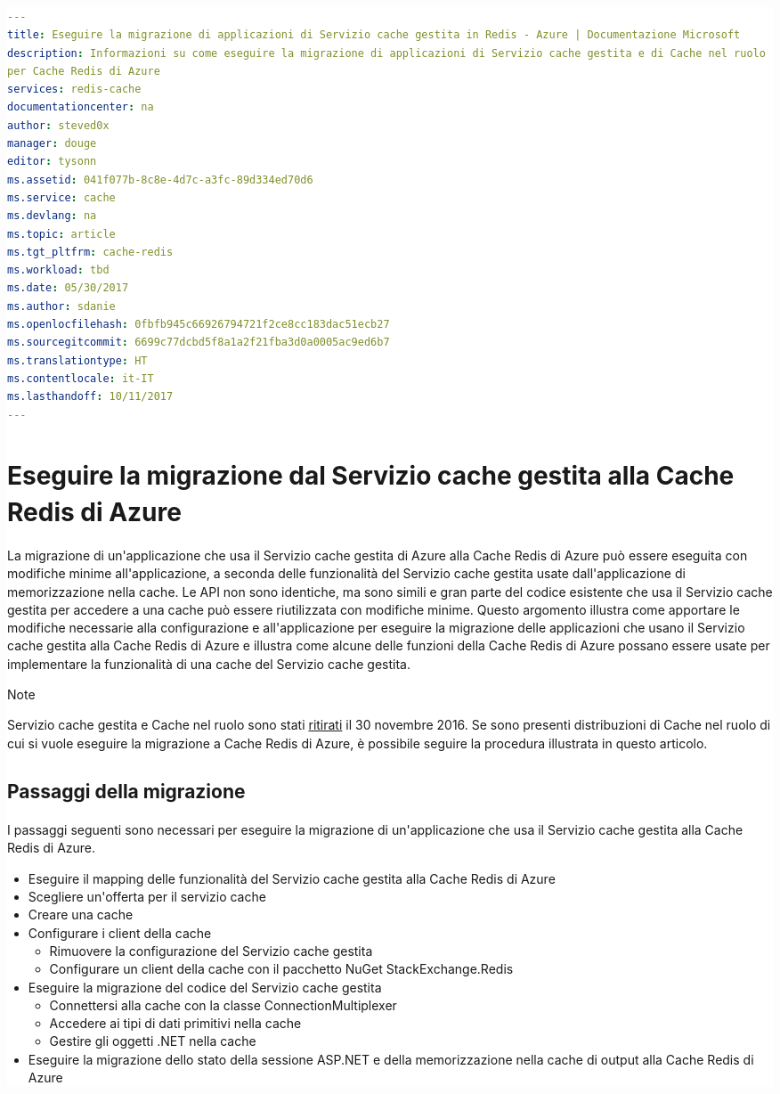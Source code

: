 ```yaml
---
title: Eseguire la migrazione di applicazioni di Servizio cache gestita in Redis - Azure | Documentazione Microsoft
description: Informazioni su come eseguire la migrazione di applicazioni di Servizio cache gestita e di Cache nel ruolo per Cache Redis di Azure
services: redis-cache
documentationcenter: na
author: steved0x
manager: douge
editor: tysonn
ms.assetid: 041f077b-8c8e-4d7c-a3fc-89d334ed70d6
ms.service: cache
ms.devlang: na
ms.topic: article
ms.tgt_pltfrm: cache-redis
ms.workload: tbd
ms.date: 05/30/2017
ms.author: sdanie
ms.openlocfilehash: 0fbfb945c66926794721f2ce8cc183dac51ecb27
ms.sourcegitcommit: 6699c77dcbd5f8a1a2f21fba3d0a0005ac9ed6b7
ms.translationtype: HT
ms.contentlocale: it-IT
ms.lasthandoff: 10/11/2017
---
```

# <a name="migrate-from-managed-cache-service-to-azure-redis-cache"></a>Eseguire la migrazione dal Servizio cache gestita alla Cache Redis di Azure
La migrazione di un'applicazione che usa il Servizio cache gestita di Azure alla Cache Redis di Azure può essere eseguita con modifiche minime all'applicazione, a seconda delle funzionalità del Servizio cache gestita usate dall'applicazione di memorizzazione nella cache. Le API non sono identiche, ma sono simili e gran parte del codice esistente che usa il Servizio cache gestita per accedere a una cache può essere riutilizzata con modifiche minime. Questo argomento illustra come apportare le modifiche necessarie alla configurazione e all'applicazione per eseguire la migrazione delle applicazioni che usano il Servizio cache gestita alla Cache Redis di Azure e illustra come alcune delle funzioni della Cache Redis di Azure possano essere usate per implementare la funzionalità di una cache del Servizio cache gestita.

>[!NOTE]
>Servizio cache gestita e Cache nel ruolo sono stati [ritirati](https://azure.microsoft.com/blog/azure-managed-cache-and-in-role-cache-services-to-be-retired-on-11-30-2016/) il 30 novembre 2016. Se sono presenti distribuzioni di Cache nel ruolo di cui si vuole eseguire la migrazione a Cache Redis di Azure, è possibile seguire la procedura illustrata in questo articolo.

## <a name="migration-steps"></a>Passaggi della migrazione
I passaggi seguenti sono necessari per eseguire la migrazione di un'applicazione che usa il Servizio cache gestita alla Cache Redis di Azure.

* Eseguire il mapping delle funzionalità del Servizio cache gestita alla Cache Redis di Azure
* Scegliere un'offerta per il servizio cache
* Creare una cache
* Configurare i client della cache
  * Rimuovere la configurazione del Servizio cache gestita
  * Configurare un client della cache con il pacchetto NuGet StackExchange.Redis
* Eseguire la migrazione del codice del Servizio cache gestita
  * Connettersi alla cache con la classe ConnectionMultiplexer
  * Accedere ai tipi di dati primitivi nella cache
  * Gestire gli oggetti .NET nella cache
* Eseguire la migrazione dello stato della sessione ASP.NET e della memorizzazione nella cache di output alla Cache Redis di Azure 
